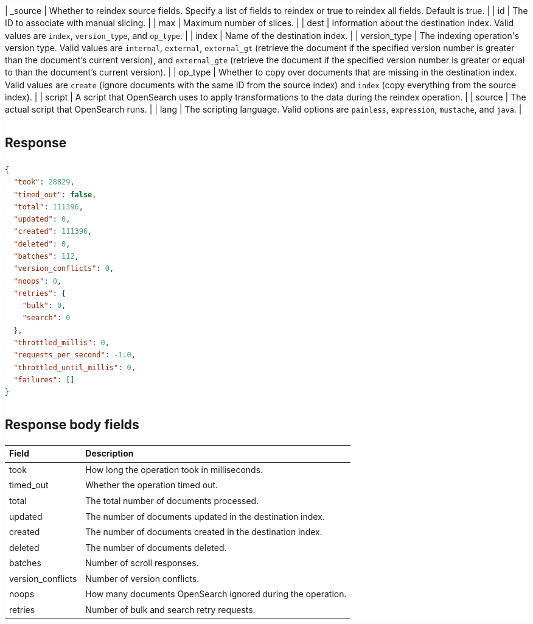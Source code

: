 | \_source        | Whether to reindex source fields. Specify a list of fields to reindex or true to reindex all fields. Default is true.                                                                                                                                                                                                                                                         |
| id              | The ID to associate with manual slicing.                                                                                                                                                                                                                                                                                                                                      |
| max             | Maximum number of slices.                                                                                                                                                                                                                                                                                                                                                     |
| dest            | Information about the destination index. Valid values are `index`, `version_type`, and `op_type`.                                                                                                                                                                                                                                                                             |
| index           | Name of the destination index.                                                                                                                                                                                                                                                                                                                                                |
| version_type    | The indexing operation's version type. Valid values are `internal`, `external`, `external_gt` (retrieve the document if the specified version number is greater than the document’s current version), and `external_gte` (retrieve the document if the specified version number is greater or equal to than the document’s current version).                                  |
| op_type         | Whether to copy over documents that are missing in the destination index. Valid values are `create` (ignore documents with the same ID from the source index) and `index` (copy everything from the source index).                                                                                                                                                            |
| script          | A script that OpenSearch uses to apply transformations to the data during the reindex operation.                                                                                                                                                                                                                                                                              |
| source          | The actual script that OpenSearch runs.                                                                                                                                                                                                                                                                                                                                       |
| lang            | The scripting language. Valid options are `painless`, `expression`, `mustache`, and `java`.                                                                                                                                                                                                                                                                                   |

## Response

```json
{
  "took": 28829,
  "timed_out": false,
  "total": 111396,
  "updated": 0,
  "created": 111396,
  "deleted": 0,
  "batches": 112,
  "version_conflicts": 0,
  "noops": 0,
  "retries": {
    "bulk": 0,
    "search": 0
  },
  "throttled_millis": 0,
  "requests_per_second": -1.0,
  "throttled_until_millis": 0,
  "failures": []
}
```

## Response body fields

| Field                  | Description                                                              |
| :--------------------- | :----------------------------------------------------------------------- |
| took                   | How long the operation took in milliseconds.                             |
| timed_out              | Whether the operation timed out.                                         |
| total                  | The total number of documents processed.                                 |
| updated                | The number of documents updated in the destination index.                |
| created                | The number of documents created in the destination index.                |
| deleted                | The number of documents deleted.                                         |
| batches                | Number of scroll responses.                                              |
| version_conflicts      | Number of version conflicts.                                             |
| noops                  | How many documents OpenSearch ignored during the operation.              |
| retries                | Number of bulk and search retry requests.                                |